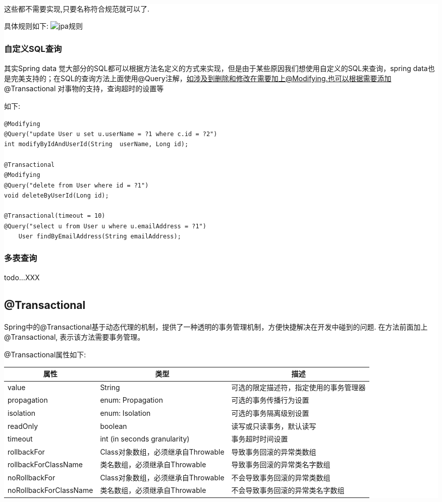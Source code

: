 这些都不需要实现,只要名称符合规范就可以了.


具体规则如下:
![jpa规则](https://pic2.zhimg.com/v2-93887943badd67cb67a63e96cbc81601_b.jpg)


### 自定义SQL查询
其实Spring data 觉大部分的SQL都可以根据方法名定义的方式来实现，但是由于某些原因我们想使用自定义的SQL来查询，spring data也是完美支持的；在SQL的查询方法上面使用@Query注解，如涉及到删除和修改在需要加上@Modifying.也可以根据需要添加 @Transactional 对事物的支持，查询超时的设置等

如下:

```
@Modifying
@Query("update User u set u.userName = ?1 where c.id = ?2")
int modifyByIdAndUserId(String  userName, Long id);
	
@Transactional
@Modifying
@Query("delete from User where id = ?1")
void deleteByUserId(Long id);
  
@Transactional(timeout = 10)
@Query("select u from User u where u.emailAddress = ?1")
    User findByEmailAddress(String emailAddress);
```





### 多表查询

todo...XXX



## @Transactional

Spring中的@Transactional基于动态代理的机制，提供了一种透明的事务管理机制，方便快捷解决在开发中碰到的问题. 在方法前面加上@Transactional, 表示该方法需要事务管理。

@Transactional属性如下:

 
属性|类型|描述
-|-|-
value|String|可选的限定描述符，指定使用的事务管理器
propagation|enum: Propagation|可选的事务传播行为设置
isolation|enum: Isolation|可选的事务隔离级别设置
readOnly|boolean|读写或只读事务，默认读写
timeout|int (in seconds granularity)|事务超时时间设置
rollbackFor|Class对象数组，必须继承自Throwable|导致事务回滚的异常类数组
rollbackForClassName|类名数组，必须继承自Throwable|导致事务回滚的异常类名字数组
noRollbackFor|Class对象数组，必须继承自Throwable|不会导致事务回滚的异常类数组
noRollbackForClassName|类名数组，必须继承自Throwable|不会导致事务回滚的异常类名字数组
